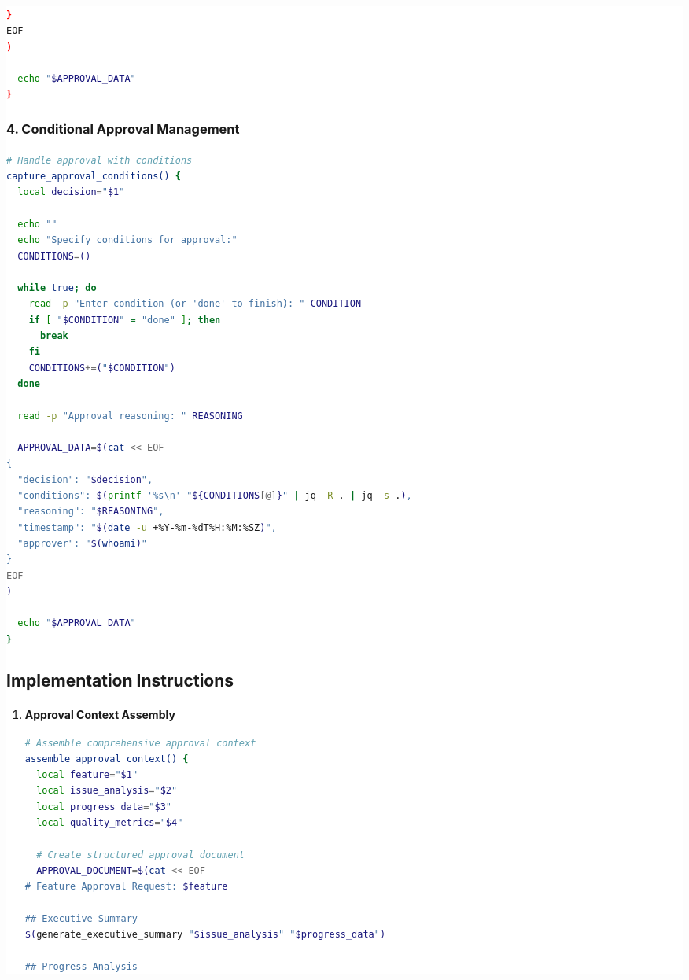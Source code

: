 ```bash
}
EOF
)
  
  echo "$APPROVAL_DATA"
}
```

### 4. Conditional Approval Management

```bash
# Handle approval with conditions
capture_approval_conditions() {
  local decision="$1"
  
  echo ""
  echo "Specify conditions for approval:"
  CONDITIONS=()
  
  while true; do
    read -p "Enter condition (or 'done' to finish): " CONDITION
    if [ "$CONDITION" = "done" ]; then
      break
    fi
    CONDITIONS+=("$CONDITION")
  done
  
  read -p "Approval reasoning: " REASONING
  
  APPROVAL_DATA=$(cat << EOF
{
  "decision": "$decision",
  "conditions": $(printf '%s\n' "${CONDITIONS[@]}" | jq -R . | jq -s .),
  "reasoning": "$REASONING",
  "timestamp": "$(date -u +%Y-%m-%dT%H:%M:%SZ)",
  "approver": "$(whoami)"
}
EOF
)
  
  echo "$APPROVAL_DATA"
}
```

## Implementation Instructions

1. **Approval Context Assembly**

   ```bash
   # Assemble comprehensive approval context
   assemble_approval_context() {
     local feature="$1"
     local issue_analysis="$2"
     local progress_data="$3"
     local quality_metrics="$4"
     
     # Create structured approval document
     APPROVAL_DOCUMENT=$(cat << EOF
   # Feature Approval Request: $feature
   
   ## Executive Summary
   $(generate_executive_summary "$issue_analysis" "$progress_data")
   
   ## Progress Analysis
   ```